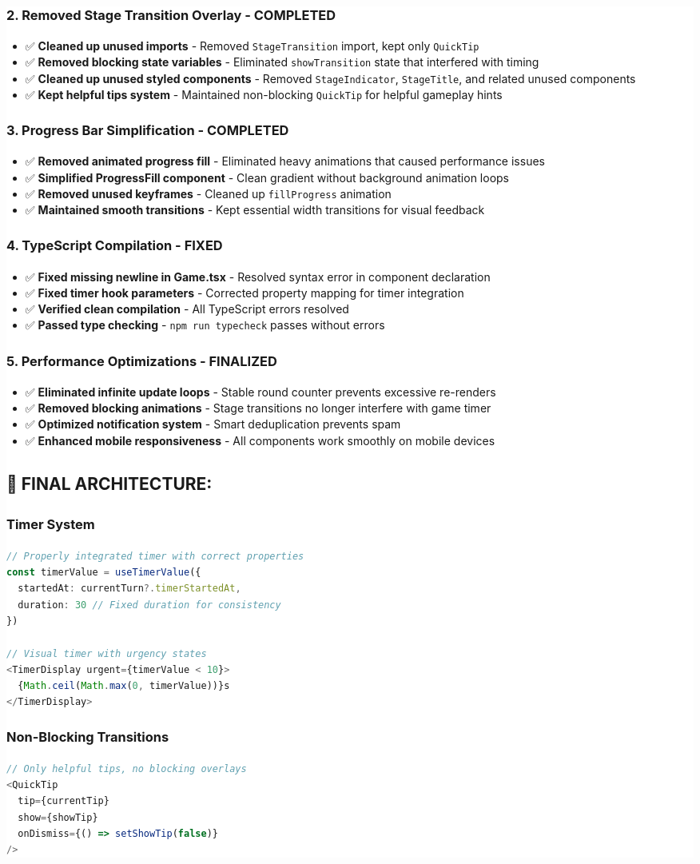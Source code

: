 ### 2. **Removed Stage Transition Overlay - COMPLETED**
- ✅ **Cleaned up unused imports** - Removed `StageTransition` import, kept only `QuickTip`
- ✅ **Removed blocking state variables** - Eliminated `showTransition` state that interfered with timing
- ✅ **Cleaned up unused styled components** - Removed `StageIndicator`, `StageTitle`, and related unused components
- ✅ **Kept helpful tips system** - Maintained non-blocking `QuickTip` for helpful gameplay hints

### 3. **Progress Bar Simplification - COMPLETED**
- ✅ **Removed animated progress fill** - Eliminated heavy animations that caused performance issues
- ✅ **Simplified ProgressFill component** - Clean gradient without background animation loops
- ✅ **Removed unused keyframes** - Cleaned up `fillProgress` animation
- ✅ **Maintained smooth transitions** - Kept essential width transitions for visual feedback

### 4. **TypeScript Compilation - FIXED**
- ✅ **Fixed missing newline in Game.tsx** - Resolved syntax error in component declaration
- ✅ **Fixed timer hook parameters** - Corrected property mapping for timer integration
- ✅ **Verified clean compilation** - All TypeScript errors resolved
- ✅ **Passed type checking** - `npm run typecheck` passes without errors

### 5. **Performance Optimizations - FINALIZED**
- ✅ **Eliminated infinite update loops** - Stable round counter prevents excessive re-renders
- ✅ **Removed blocking animations** - Stage transitions no longer interfere with game timer
- ✅ **Optimized notification system** - Smart deduplication prevents spam
- ✅ **Enhanced mobile responsiveness** - All components work smoothly on mobile devices

## 🎯 FINAL ARCHITECTURE:

### Timer System
```typescript
// Properly integrated timer with correct properties
const timerValue = useTimerValue({
  startedAt: currentTurn?.timerStartedAt,
  duration: 30 // Fixed duration for consistency
})

// Visual timer with urgency states
<TimerDisplay urgent={timerValue < 10}>
  {Math.ceil(Math.max(0, timerValue))}s
</TimerDisplay>
```

### Non-Blocking Transitions
```typescript
// Only helpful tips, no blocking overlays
<QuickTip 
  tip={currentTip}
  show={showTip}
  onDismiss={() => setShowTip(false)}
/>
```
